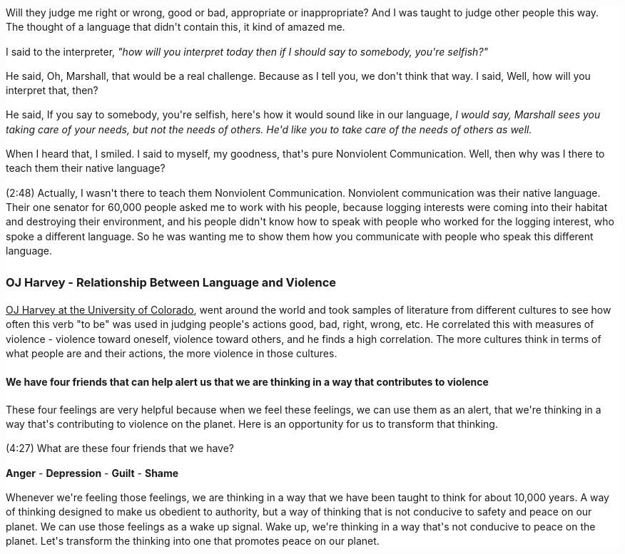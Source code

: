 Will they judge me right or wrong, good or bad, appropriate or inappropriate?
And I was taught to judge other people this way. The thought of a language that
didn't contain this, it kind of amazed me.

I said to the interpreter, *"how will you interpret today then if I should say
to somebody, you're selfish?"*

He said, Oh, Marshall, that would be a real challenge. Because as I tell you, we
don't think that way. I said, Well, how will you interpret that, then?

He said, If you say to somebody, you're selfish, here's how it would sound like
in our language, *I would say, Marshall sees you taking care of your needs, but
not the needs of others. He'd like you to take care of the needs of others as
well.*

When I heard that, I smiled. I said to myself, my goodness, that's pure
Nonviolent Communication. Well, then why was I there to teach them their native
language?

(2:48) Actually, I wasn't there to teach them Nonviolent Communication.
Nonviolent communication was their native language. Their one senator for 60,000
people asked me to work with his people, because logging interests were coming
into their habitat and destroying their environment, and his people didn't know
how to speak with people who worked for the logging interest, who spoke a
different language. So he was wanting me to show them how you communicate with
people who speak this different language.

### OJ Harvey - Relationship Between Language and Violence

[OJ Harvey at the University of Colorado](https://archive.org/stream/conceptualsystem00harv/conceptualsystem00harv_djvu.txt),
went around the world and took samples of literature from different cultures to
see how often this verb "to be" was used in judging people's actions good, bad,
right, wrong, etc. He correlated this with measures of violence - violence
toward oneself, violence toward others, and he finds a high correlation. The
more cultures think in terms of what people are and their actions, the more
violence in those cultures.

#### We have four friends that can help alert us that we are thinking in a way that contributes to violence

These four feelings are very helpful because when we feel these feelings, we can
use them as an alert, that we're thinking in a way that's contributing to
violence on the planet. Here is an opportunity for us to transform that
thinking.

(4:27) What are these four friends that we have?

**Anger** - **Depression** - **Guilt** - **Shame**

Whenever we're feeling those feelings, we are thinking in a way that we have
been taught to think for about 10,000 years. A way of thinking designed to make
us obedient to authority, but a way of thinking that is not conducive to safety
and peace on our planet. We can use those feelings as a wake up signal. Wake up,
we're thinking in a way that's not conducive to peace on the planet. Let's
transform the thinking into one that promotes peace on our planet.
